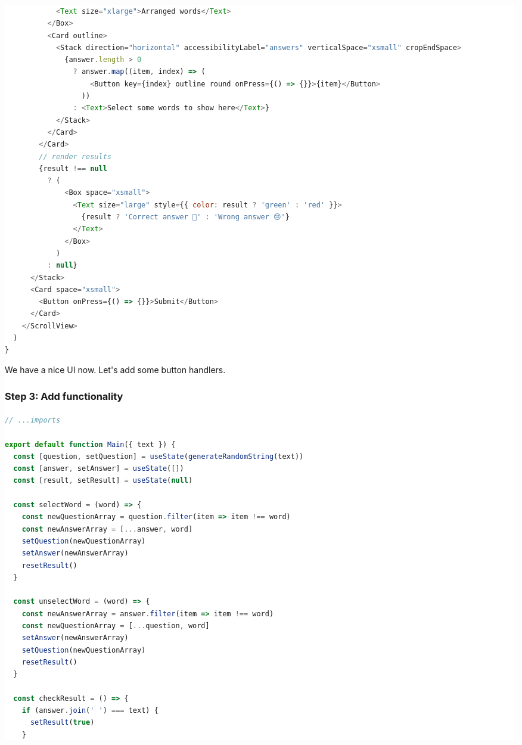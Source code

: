 ```js
            <Text size="xlarge">Arranged words</Text>
          </Box>
          <Card outline>
            <Stack direction="horizontal" accessibilityLabel="answers" verticalSpace="xsmall" cropEndSpace>
              {answer.length > 0
                ? answer.map((item, index) => (
                    <Button key={index} outline round onPress={() => {}}>{item}</Button>
                  ))
                : <Text>Select some words to show here</Text>}
            </Stack>
          </Card>
        </Card>
        // render results
        {result !== null
          ? (
              <Box space="xsmall">
                <Text size="large" style={{ color: result ? 'green' : 'red' }}>
                  {result ? 'Correct answer 🥳' : 'Wrong answer 😢'}
                </Text>
              </Box>
            )
          : null}
      </Stack>
      <Card space="xsmall">
        <Button onPress={() => {}}>Submit</Button>
      </Card>
    </ScrollView>
  )
}
```

We have a nice UI now. Let's add some button handlers.

### Step 3: Add functionality

```js
// ...imports

export default function Main({ text }) {
  const [question, setQuestion] = useState(generateRandomString(text))
  const [answer, setAnswer] = useState([])
  const [result, setResult] = useState(null)

  const selectWord = (word) => {
    const newQuestionArray = question.filter(item => item !== word)
    const newAnswerArray = [...answer, word]
    setQuestion(newQuestionArray)
    setAnswer(newAnswerArray)
    resetResult()
  }

  const unselectWord = (word) => {
    const newAnswerArray = answer.filter(item => item !== word)
    const newQuestionArray = [...question, word]
    setAnswer(newAnswerArray)
    setQuestion(newQuestionArray)
    resetResult()
  }

  const checkResult = () => {
    if (answer.join(' ') === text) {
      setResult(true)
    }
```